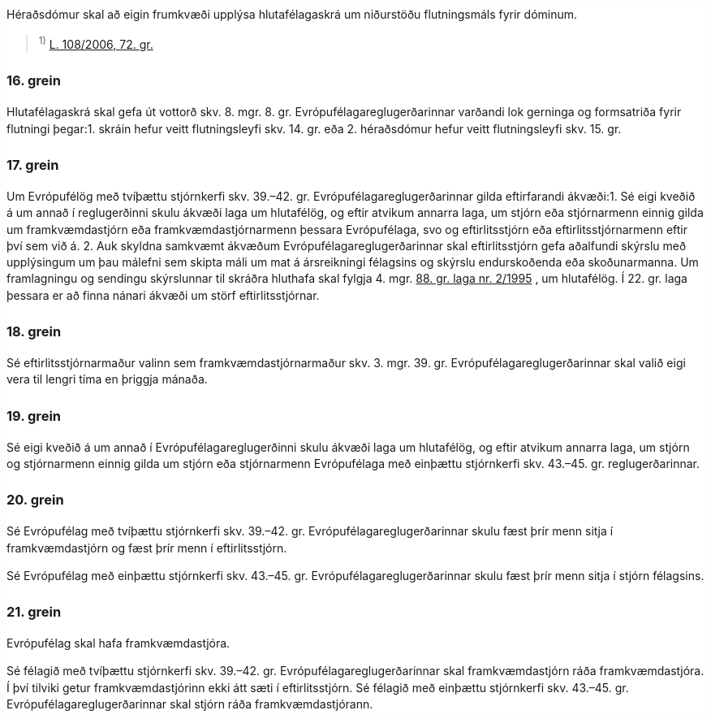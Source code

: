 Héraðsdómur skal að eigin frumkvæði upplýsa hlutafélagaskrá um niðurstöðu flutningsmáls fyrir dóminum.

> <sup>1)</sup> [L. 108/2006, 72. gr.](https://althingi.is/altext/stjt/2006.108.html)

### 16. grein



Hlutafélagaskrá skal gefa út vottorð skv. 8. mgr. 8. gr. Evrópufélagareglugerðarinnar varðandi lok gerninga og formsatriða fyrir flutningi þegar:1. skráin hefur veitt flutningsleyfi skv. 14. gr. eða
2. héraðsdómur hefur veitt flutningsleyfi skv. 15. gr.

### 17. grein



Um Evrópufélög með tvíþættu stjórnkerfi skv. 39.–42. gr. Evrópufélagareglugerðarinnar gilda eftirfarandi ákvæði:1. Sé eigi kveðið á um annað í reglugerðinni skulu ákvæði laga um hlutafélög, og eftir atvikum annarra laga, um stjórn eða stjórnarmenn einnig gilda um framkvæmdastjórn eða framkvæmdastjórnarmenn þessara Evrópufélaga, svo og eftirlitsstjórn eða eftirlitsstjórnarmenn eftir því sem við á.
2. Auk skyldna samkvæmt ákvæðum Evrópufélagareglugerðarinnar skal eftirlitsstjórn gefa aðalfundi skýrslu með upplýsingum um þau málefni sem skipta máli um mat á ársreikningi félagsins og skýrslu endurskoðenda eða skoðunarmanna. Um framlagningu og sendingu skýrslunnar til skráðra hluthafa skal fylgja 4. mgr. [88. gr. laga nr. 2/1995](1995002.md#G88) , um hlutafélög. Í 22. gr. laga þessara er að finna nánari ákvæði um störf eftirlitsstjórnar.

### 18. grein

Sé eftirlitsstjórnarmaður valinn sem framkvæmdastjórnarmaður skv. 3. mgr. 39. gr. Evrópufélagareglugerðarinnar skal valið eigi vera til lengri tíma en þriggja mánaða.

### 19. grein



Sé eigi kveðið á um annað í Evrópufélagareglugerðinni skulu ákvæði laga um hlutafélög, og eftir atvikum annarra laga, um stjórn og stjórnarmenn einnig gilda um stjórn eða stjórnarmenn Evrópufélaga með einþættu stjórnkerfi skv. 43.–45. gr. reglugerðarinnar.

### 20. grein



Sé Evrópufélag með tvíþættu stjórnkerfi skv. 39.–42. gr. Evrópufélagareglugerðarinnar skulu fæst þrír menn sitja í framkvæmdastjórn og fæst þrír menn í eftirlitsstjórn.

Sé Evrópufélag með einþættu stjórnkerfi skv. 43.–45. gr. Evrópufélagareglugerðarinnar skulu fæst þrír menn sitja í stjórn félagsins.

### 21. grein



Evrópufélag skal hafa framkvæmdastjóra.

Sé félagið með tvíþættu stjórnkerfi skv. 39.–42. gr. Evrópufélagareglugerðarinnar skal framkvæmdastjórn ráða framkvæmdastjóra. Í því tilviki getur framkvæmdastjórinn ekki átt sæti í eftirlitsstjórn. Sé félagið með einþættu stjórnkerfi skv. 43.–45. gr. Evrópufélagareglugerðarinnar skal stjórn ráða framkvæmdastjórann.
